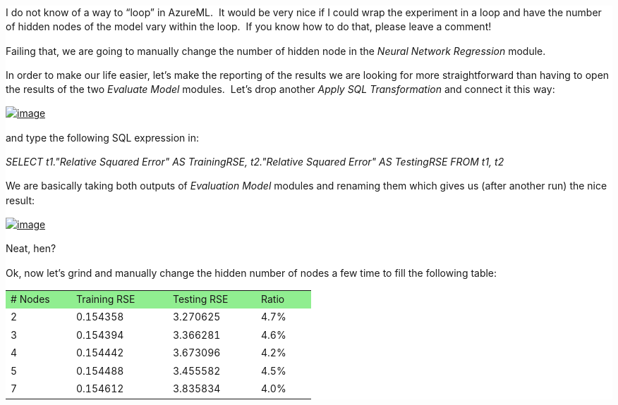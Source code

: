 I do not know of a way to “loop” in AzureML.  It would be very nice if I could wrap the experiment in a loop and have the number of hidden nodes of the model vary within the loop.  If you know how to do that, please leave a comment!

Failing that, we are going to manually change the number of hidden node in the <em>Neural Network Regression </em>module.

In order to make our life easier, let’s make the reporting of the results we are looking for more straightforward than having to open the results of the two <em>Evaluate Model</em> modules.  Let’s drop another <em>Apply SQL Transformation</em> and connect it this way:

<a href="http://vincentlauzon.files.wordpress.com/2015/07/image41.png"><img style="background-image:none;padding-top:0;padding-left:0;display:inline;padding-right:0;border-width:0;" title="image" src="http://vincentlauzon.files.wordpress.com/2015/07/image_thumb41.png" alt="image" width="410" height="168" border="0" /></a>

and type the following SQL expression in:

<em>SELECT
t1."Relative Squared Error" AS TrainingRSE,
t2."Relative Squared Error" AS TestingRSE
FROM t1, t2</em>

We are basically taking both outputs of <em>Evaluation Model</em> modules and renaming them which gives us (after another run) the nice result:

<a href="http://vincentlauzon.files.wordpress.com/2015/07/image42.png"><img style="background-image:none;padding-top:0;padding-left:0;display:inline;padding-right:0;border-width:0;" title="image" src="http://vincentlauzon.files.wordpress.com/2015/07/image_thumb42.png" alt="image" width="190" height="119" border="0" /></a>

Neat, hen?

Ok, now let’s grind and manually change the hidden number of nodes a few time to fill the following table:
<table border="0" cellspacing="0" cellpadding="0">
<tbody>
<tr style="background:lightgreen;">
<td valign="bottom" width="79"># Nodes</td>
<td valign="bottom" width="123">Training RSE</td>
<td valign="bottom" width="111">Testing RSE</td>
<td valign="bottom" width="64">Ratio</td>
</tr>
<tr>
<td valign="bottom" width="79">2</td>
<td valign="bottom" width="123">0.154358</td>
<td valign="bottom" width="111">3.270625</td>
<td valign="bottom" width="64">4.7%</td>
</tr>
<tr>
<td valign="bottom" width="79">3</td>
<td valign="bottom" width="123">0.154394</td>
<td valign="bottom" width="111">3.366281</td>
<td valign="bottom" width="64">4.6%</td>
</tr>
<tr>
<td valign="bottom" width="79">4</td>
<td valign="bottom" width="123">0.154442</td>
<td valign="bottom" width="111">3.673096</td>
<td valign="bottom" width="64">4.2%</td>
</tr>
<tr>
<td valign="bottom" width="79">5</td>
<td valign="bottom" width="123">0.154488</td>
<td valign="bottom" width="111">3.455582</td>
<td valign="bottom" width="64">4.5%</td>
</tr>
<tr>
<td valign="bottom" width="79">7</td>
<td valign="bottom" width="123">0.154612</td>
<td valign="bottom" width="111">3.835834</td>
<td valign="bottom" width="64">4.0%</td>